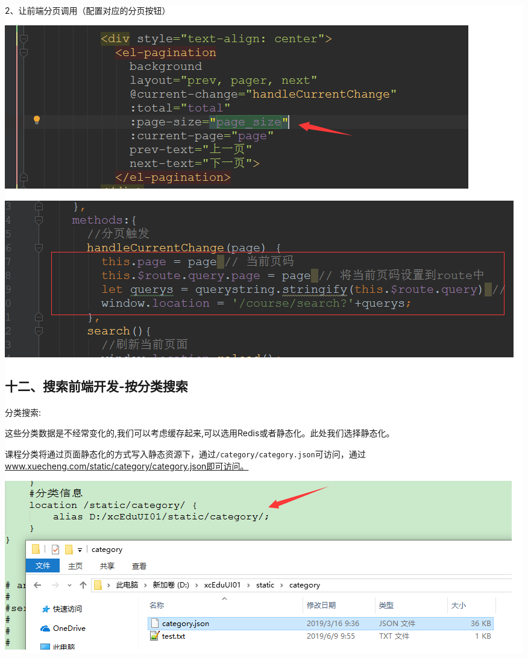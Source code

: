 2、让前端分页调用（配置对应的分页按钮）

![1560043625045](assets/1560043625045.png)

![1560043641006](assets/1560043641006.png)

## 十二、搜索前端开发-按分类搜索

分类搜索:



这些分类数据是不经常变化的,我们可以考虑缓存起来,可以选用Redis或者静态化。此处我们选择静态化。

课程分类将通过页面静态化的方式写入静态资源下，通过`/category/category.json`可访问，通过
www.xuecheng.com/static/category/category.json即可访问。

![1560047710117](assets/1560047710117.png)
